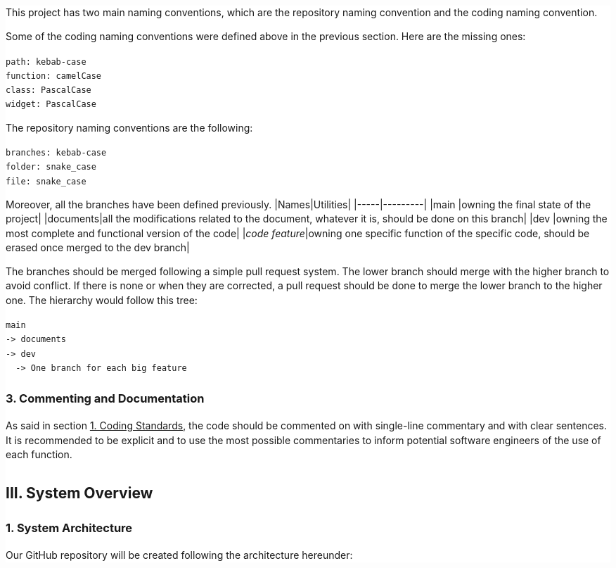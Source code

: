
This project has two main naming conventions, which are the repository naming convention and the coding naming convention.

Some of the coding naming conventions were defined above in the previous section. Here are the missing ones:
```
path: kebab-case
function: camelCase
class: PascalCase
widget: PascalCase
```
The repository naming conventions are the following:
```
branches: kebab-case
folder: snake_case
file: snake_case
```
Moreover, all the branches have been defined previously.
|Names|Utilities|
|-----|---------|
|main |owning the final state of the project|
|documents|all the modifications related to the document, whatever it is, should be done on this branch|
|dev  |owning the most complete and functional version of the code|
|*code feature*|owning one specific function of the specific code, should be erased once merged to the dev branch|

The branches should be merged following a simple pull request system.
The lower branch should merge with the higher branch to avoid conflict. If there is none or when they are corrected, a pull request should be done to merge the lower branch to the higher one.
The hierarchy would follow this tree:
```
main
-> documents
-> dev
  -> One branch for each big feature
```

### 3. Commenting and Documentation


As said in section [1. Coding Standards](#1-coding-standards), the code should be commented on with single-line commentary and with clear sentences. \
It is recommended to be explicit and to use the most possible commentaries to inform potential software engineers of the use of each function.

## III. System Overview

### 1. System Architecture


Our GitHub repository will be created following the architecture hereunder:
